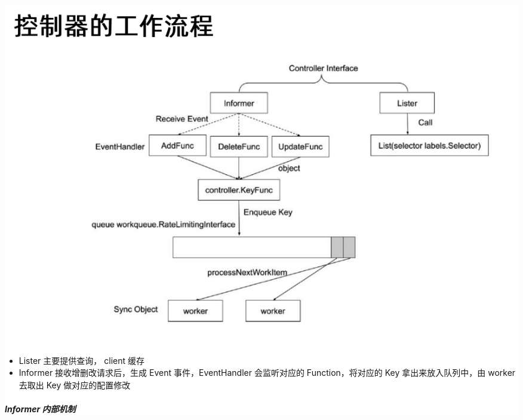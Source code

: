 ![](./note_images/controller_work_flow.png)
* Lister 主要提供查询， client 缓存
* Informer 接收增删改请求后，生成 Event 事件，EventHandler 会监听对应的 Function，将对应的 Key 拿出来放入队列中，由 worker 去取出 Key 做对应的配置修改


##### Informer 内部机制